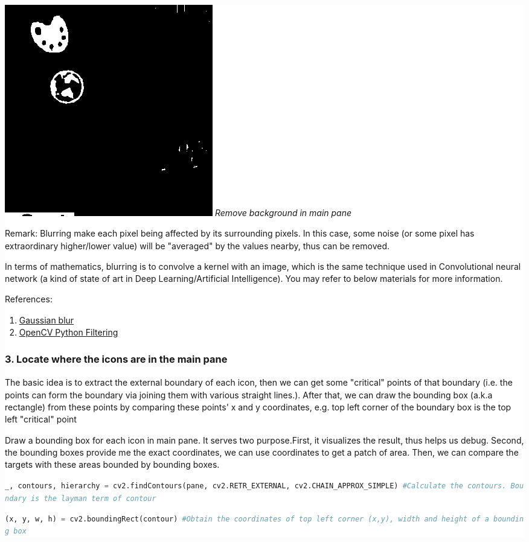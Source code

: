 ![Remove background in main pane](../../images/attempt-to-solve-geetest-captcha/preprocessed_main_pane.jpg)
*Remove background in main pane*

Remark: 
Blurring make each pixel being affected by its  surrounding pixels. In this case, some noise (or some pixel has extraordinary higher/lower value) will be "averaged" by the values nearby, thus can be removed.

In terms of mathematics, blurring is to convolve a kernel with an image, which is the same technique used in Convolutional neural network (a kind of state of art in Deep Learning/Artificial Intelligence). You may refer to below materials for more information.

References:
1. [Gaussian blur](https://en.wikipedia.org/wiki/Gaussian_blur)
2. [OpenCV Python Filtering](https://opencv-python-tutroals.readthedocs.io/en/latest/py_tutorials/py_imgproc/py_filtering/py_filtering.html)

### 3. Locate where the icons are in the main pane

The basic idea is to extract the external boundary of each icon, then we can get some "critical" points of that boundary (i.e. the points can form the boundary via joining them with various straight lines.). After that, we can draw the bounding box (a.k.a rectangle) from these points by comparing these points' x and y coordinates, e.g. top left corner of the boundary box is the top left "critical" point

Draw a bounding box for each icon in main pane. It serves two purpose.First, it visualizes the result, thus helps us debug. Second, the bounding boxes provide me the exact coordinates, we can use coordinates to get a patch of area. Then, we can compare the targets with these areas bounded by bounding boxes.

```python
_, contours, hierarchy = cv2.findContours(pane, cv2.RETR_EXTERNAL, cv2.CHAIN_APPROX_SIMPLE) #Calculate the contours. Boundary is the layman term of contour
```

```python
(x, y, w, h) = cv2.boundingRect(contour) #Obtain the coordinates of top left corner (x,y), width and height of a bounding box
```
